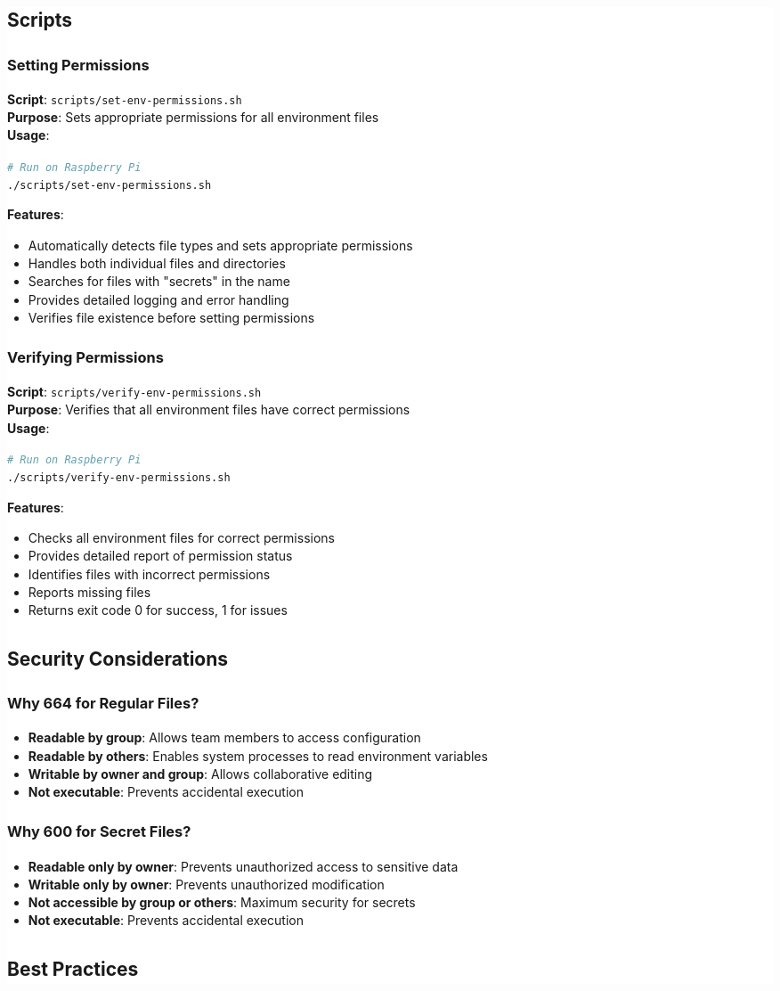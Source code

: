 ## Scripts

### Setting Permissions
**Script**: `scripts/set-env-permissions.sh`  
**Purpose**: Sets appropriate permissions for all environment files  
**Usage**: 
```bash
# Run on Raspberry Pi
./scripts/set-env-permissions.sh
```

**Features**:
- Automatically detects file types and sets appropriate permissions
- Handles both individual files and directories
- Searches for files with "secrets" in the name
- Provides detailed logging and error handling
- Verifies file existence before setting permissions

### Verifying Permissions
**Script**: `scripts/verify-env-permissions.sh`  
**Purpose**: Verifies that all environment files have correct permissions  
**Usage**:
```bash
# Run on Raspberry Pi
./scripts/verify-env-permissions.sh
```

**Features**:
- Checks all environment files for correct permissions
- Provides detailed report of permission status
- Identifies files with incorrect permissions
- Reports missing files
- Returns exit code 0 for success, 1 for issues

## Security Considerations

### Why 664 for Regular Files?
- **Readable by group**: Allows team members to access configuration
- **Readable by others**: Enables system processes to read environment variables
- **Writable by owner and group**: Allows collaborative editing
- **Not executable**: Prevents accidental execution

### Why 600 for Secret Files?
- **Readable only by owner**: Prevents unauthorized access to sensitive data
- **Writable only by owner**: Prevents unauthorized modification
- **Not accessible by group or others**: Maximum security for secrets
- **Not executable**: Prevents accidental execution

## Best Practices
